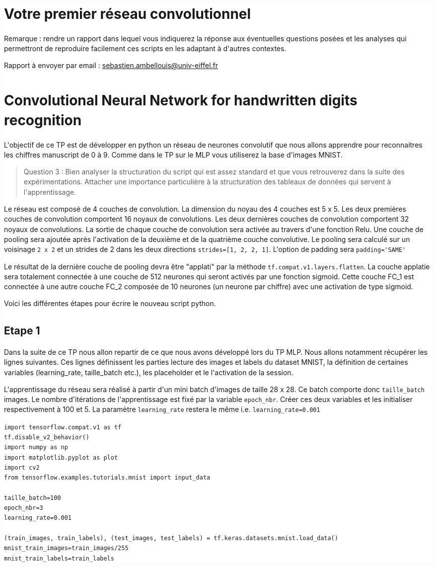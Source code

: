 # Votre premier réseau convolutionnel

Remarque : rendre un rapport dans lequel vous indiquerez la réponse aux éventuelles questions posées et les analyses qui permettront de reproduire facilement ces scripts en les adaptant à d'autres contextes.

Rapport à envoyer par email : sebastien.ambellouis@univ-eiffel.fr


# Convolutional Neural Network for handwritten digits recognition


L'objectif de ce TP est de développer en python un réseau de neurones convolutif que nous allons apprendre pour reconnaitres les chiffres manuscript de 0 à 9. Comme dans le TP sur le MLP vous utiliserez la base d'images MNIST.

> Question 3 : Bien analyser la structuration du script qui est assez standard et que vous retrouverez dans la suite des expérimentations. Attacher une importance particulière à la structuration des tableaux de données qui servent à l'apprentissage.

Le réseau est composé de 4 couches de convolution. La dimension du noyau des 4 couches est 5 x 5. Les deux premières couches de convolution comportent 16 noyaux de convolutions. Les deux dernières couches de convolution comportent 32 noyaux de convolutions. La sortie de chaque couche de convolution sera activée au travers d'une fonction Relu.
Une couche de pooling sera ajoutée après l'activation de la deuxième et de la quatrième couche convolutive. Le pooling sera calculé sur un voisinage ```2 x 2``` et un strides de 2 dans les deux directions ```strides=[1, 2, 2, 1]```. L'option de padding sera ```padding='SAME'```

Le résultat de la dernière couche de pooling devra être "applati" par la méthode ```tf.compat.v1.layers.flatten```.
La couche applatie sera totalement connectée à une couche de 512 neurones qui seront activés par une fonction sigmoid. Cette couche FC_1 est connectée à une autre couche FC_2 composée de 10 neurones (un neurone par chiffre) avec une activation de type sigmoid.

Voici les différentes étapes pour écrire le nouveau script python.


## Etape 1

Dans la suite de ce TP nous allon repartir de ce que nous avons développé lors du TP MLP.
Nous allons notamment récupérer les lignes suivantes. Ces lignes définissent les parties lecture des images et labels du dataset MNIST, la définition de certaines variables (learning_rate, taille_batch etc.), les placeholder et le l'activation de la session.

L'apprentissage du réseau sera réalisé à partir d'un mini batch d'images de taille 28 x 28. Ce batch comporte  donc ```taille_batch``` images. Le nombre d'itérations de l'apprentissage est fixé par la variable ```epoch_nbr```.
Créer ces deux variables et les initialiser respectivement à 100 et 5. La paramètre ```learning_rate``` restera le même i.e. ```learning_rate=0.001```

```
import tensorflow.compat.v1 as tf 
tf.disable_v2_behavior()
import numpy as np
import matplotlib.pyplot as plot
import cv2
from tensorflow.examples.tutorials.mnist import input_data

taille_batch=100
epoch_nbr=3
learning_rate=0.001

(train_images, train_labels), (test_images, test_labels) = tf.keras.datasets.mnist.load_data()
mnist_train_images=train_images/255
mnist_train_labels=train_labels
```